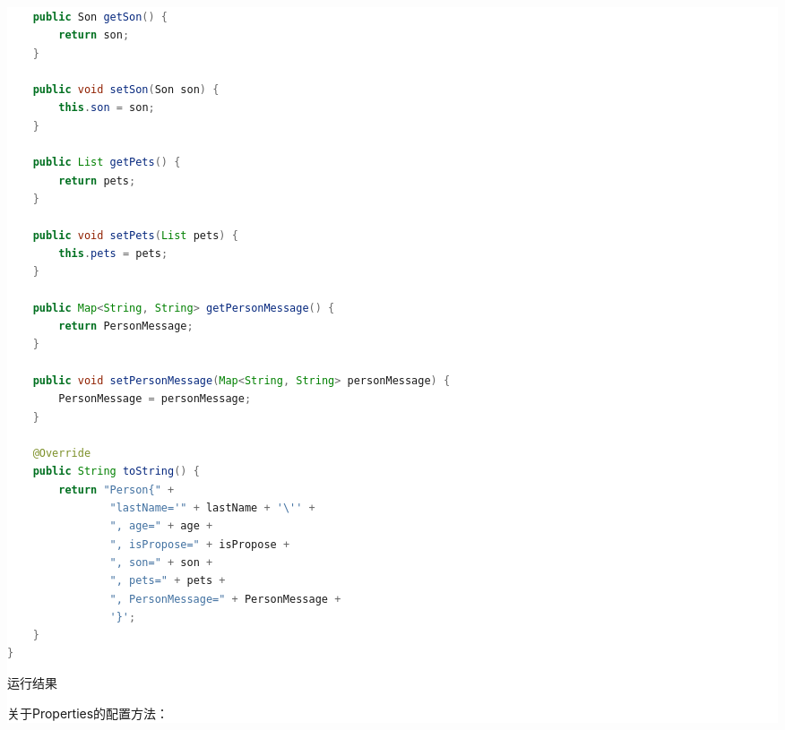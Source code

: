 ```java
    public Son getSon() {
        return son;
    }

    public void setSon(Son son) {
        this.son = son;
    }

    public List getPets() {
        return pets;
    }

    public void setPets(List pets) {
        this.pets = pets;
    }

    public Map<String, String> getPersonMessage() {
        return PersonMessage;
    }

    public void setPersonMessage(Map<String, String> personMessage) {
        PersonMessage = personMessage;
    }

    @Override
    public String toString() {
        return "Person{" +
                "lastName='" + lastName + '\'' +
                ", age=" + age +
                ", isPropose=" + isPropose +
                ", son=" + son +
                ", pets=" + pets +
                ", PersonMessage=" + PersonMessage +
                '}';
    }
}

```

运行结果

关于Properties的配置方法：
